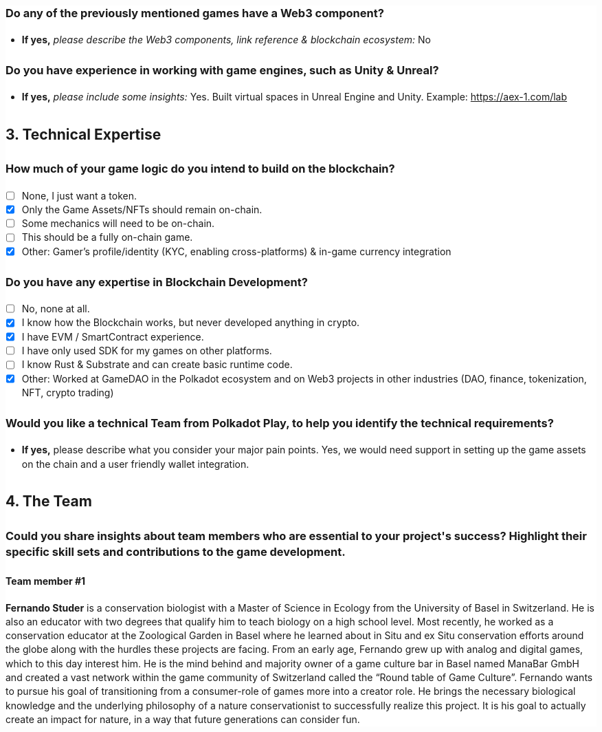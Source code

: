 ### Do any of the previously mentioned games have a Web3 component?
- **If yes,** *please describe the Web3 components, link reference & blockchain ecosystem:*
No

### Do you have experience in working with game engines, such as Unity & Unreal?
- **If yes,** *please include some insights:*
Yes. Built virtual spaces in Unreal Engine and Unity. Example: https://aex-1.com/lab

## 3. Technical Expertise

### How much of your game logic do you intend to build on the blockchain?
- [ ] None, I just want a token.
- [x] Only the Game Assets/NFTs should remain on-chain.
- [ ] Some mechanics will need to be on-chain.
- [ ] This should be a fully on-chain game.
- [x] Other: Gamer’s profile/identity (KYC, enabling cross-platforms) & in-game currency integration

### Do you have any expertise in Blockchain Development?
- [ ] No, none at all.
- [x] I know how the Blockchain works, but never developed anything in crypto.
- [x] I have EVM / SmartContract experience.
- [ ] I have only used SDK for my games on other platforms.
- [ ] I know Rust & Substrate and can create basic runtime code.
- [x] Other: Worked at GameDAO in the Polkadot ecosystem and on Web3 projects in other industries (DAO, finance, tokenization, NFT, crypto trading) 

### Would you like a technical Team from Polkadot Play, to help you identify the technical requirements?
- **If yes,** please describe what you consider your major pain points.
Yes, we would need support in setting up the game assets on the chain and a user friendly wallet integration.

## 4. The Team

### Could you share insights about team members who are essential to your project's success? Highlight their specific skill sets and contributions to the game development. 

#### Team member #1
**Fernando Studer** is a conservation biologist with a Master of Science in Ecology from the University of Basel in Switzerland. He is also an educator with two degrees that qualify him to teach biology on a high school level. Most recently, he worked as a conservation educator at the Zoological Garden in Basel where he learned about in Situ and ex Situ conservation efforts around the globe along with the hurdles these projects are facing. From an early age, Fernando grew up with analog and digital games, which to this day interest him. He is the mind behind and majority owner of a game culture bar in Basel named ManaBar GmbH and created a vast network within the game community of Switzerland called the “Round table of Game Culture”. Fernando wants to pursue his goal of transitioning from a consumer-role of games more into a creator role.  He brings the necessary biological knowledge and the underlying philosophy of a nature conservationist to successfully realize this project. It is his goal to actually create an impact for nature, in a way that future generations can consider fun.
